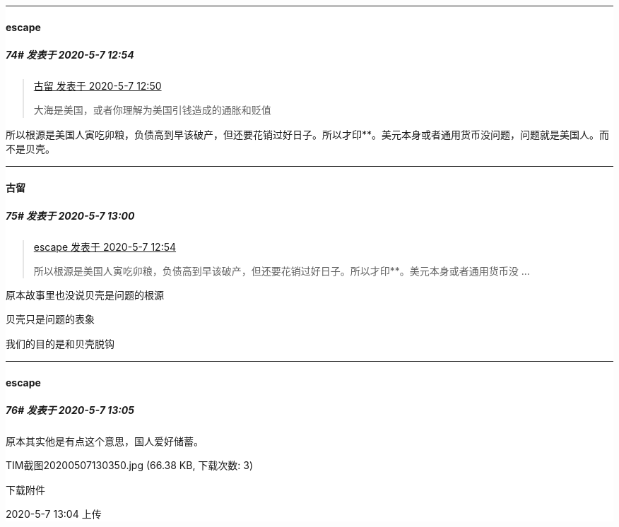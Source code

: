-----

####  escape  
##### 74#       发表于 2020-5-7 12:54



<blockquote><a href="httphttps://bbs.saraba1st.com/2b/forum.php?mod=redirect&amp;goto=findpost&amp;pid=47331173&amp;ptid=1933137" target="_blank">古留 发表于 2020-5-7 12:50</a>

大海是美国，或者你理解为美国引钱造成的通胀和贬值</blockquote>
所以根源是美国人寅吃卯粮，负债高到早该破产，但还要花销过好日子。所以才印**。美元本身或者通用货币没问题，问题就是美国人。而不是贝壳。







-----

####  古留  
##### 75#       发表于 2020-5-7 13:00



<blockquote><a href="httphttps://bbs.saraba1st.com/2b/forum.php?mod=redirect&amp;goto=findpost&amp;pid=47331218&amp;ptid=1933137" target="_blank">escape 发表于 2020-5-7 12:54</a>

所以根源是美国人寅吃卯粮，负债高到早该破产，但还要花销过好日子。所以才印**。美元本身或者通用货币没 ...</blockquote>
原本故事里也没说贝壳是问题的根源

贝壳只是问题的表象

我们的目的是和贝壳脱钩







-----

####  escape  
##### 76#       发表于 2020-5-7 13:05




原本其实他是有点这个意思，国人爱好储蓄。






TIM截图20200507130350.jpg
(66.38 KB, 下载次数: 3)




下载附件


2020-5-7 13:04 上传
